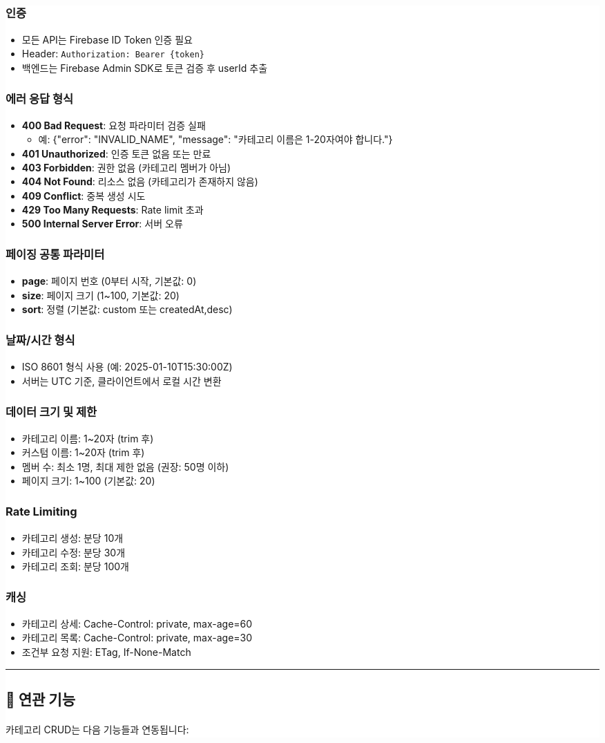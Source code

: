 ### 인증

- 모든 API는 Firebase ID Token 인증 필요
- Header: `Authorization: Bearer {token}`
- 백엔드는 Firebase Admin SDK로 토큰 검증 후 userId 추출

### 에러 응답 형식

- **400 Bad Request**: 요청 파라미터 검증 실패
  - 예: {"error": "INVALID_NAME", "message": "카테고리 이름은 1-20자여야 합니다."}
- **401 Unauthorized**: 인증 토큰 없음 또는 만료
- **403 Forbidden**: 권한 없음 (카테고리 멤버가 아님)
- **404 Not Found**: 리소스 없음 (카테고리가 존재하지 않음)
- **409 Conflict**: 중복 생성 시도
- **429 Too Many Requests**: Rate limit 초과
- **500 Internal Server Error**: 서버 오류

### 페이징 공통 파라미터

- **page**: 페이지 번호 (0부터 시작, 기본값: 0)
- **size**: 페이지 크기 (1~100, 기본값: 20)
- **sort**: 정렬 (기본값: custom 또는 createdAt,desc)

### 날짜/시간 형식

- ISO 8601 형식 사용 (예: 2025-01-10T15:30:00Z)
- 서버는 UTC 기준, 클라이언트에서 로컬 시간 변환

### 데이터 크기 및 제한

- 카테고리 이름: 1~20자 (trim 후)
- 커스텀 이름: 1~20자 (trim 후)
- 멤버 수: 최소 1명, 최대 제한 없음 (권장: 50명 이하)
- 페이지 크기: 1~100 (기본값: 20)

### Rate Limiting

- 카테고리 생성: 분당 10개
- 카테고리 수정: 분당 30개
- 카테고리 조회: 분당 100개

### 캐싱

- 카테고리 상세: Cache-Control: private, max-age=60
- 카테고리 목록: Cache-Control: private, max-age=30
- 조건부 요청 지원: ETag, If-None-Match

---

## 🔗 연관 기능

카테고리 CRUD는 다음 기능들과 연동됩니다:
